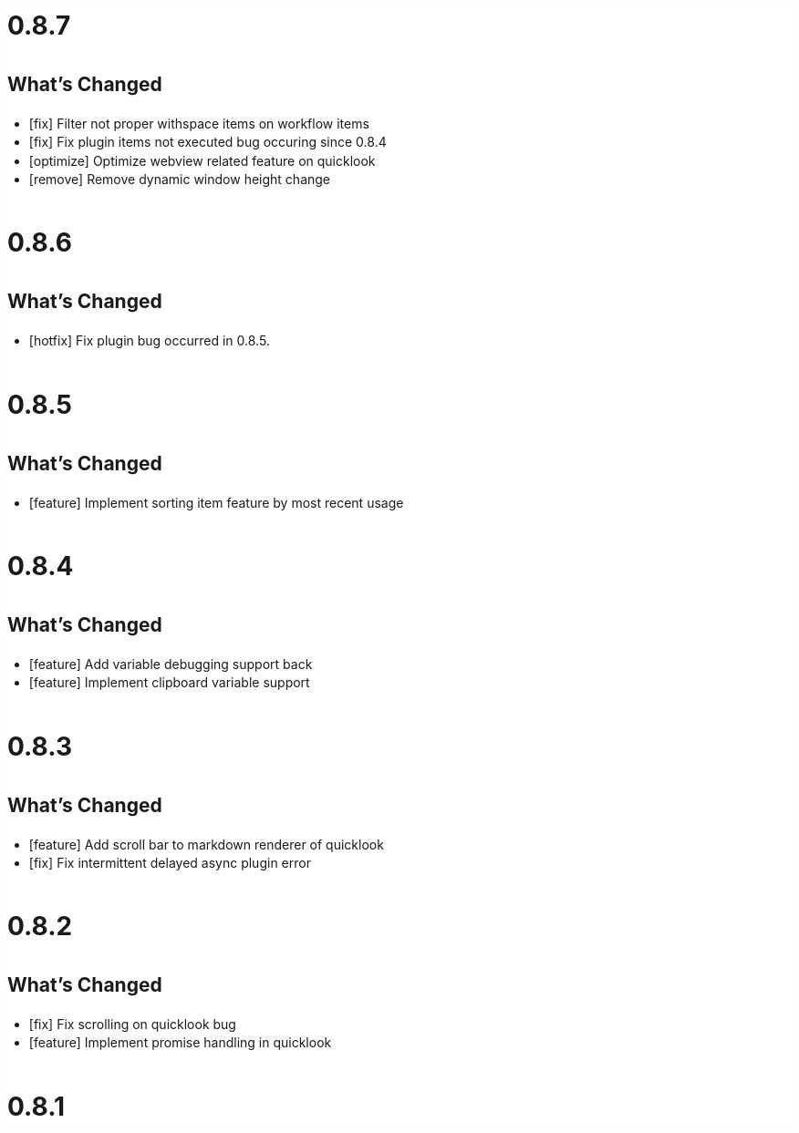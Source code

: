 # 0.8.7

## What’s Changed

- [fix] Filter not proper withspace items on workflow items
- [fix] Fix plugin items not executed bug occuring since 0.8.4
- [optimize] Optimize webview related feature on quicklook
- [remove] Remove dynamic window height change

# 0.8.6

## What’s Changed

- [hotfix] Fix plugin bug occurred in 0.8.5.

# 0.8.5

## What’s Changed

- [feature] Implement sorting item feature by most recent usage

# 0.8.4

## What’s Changed

- [feature] Add variable debugging support back
- [feature] Implement clipboard variable support

# 0.8.3

## What’s Changed

- [feature] Add scroll bar to markdown renderer of quicklook
- [fix] Fix intermittent delayed async plugin error

# 0.8.2

## What’s Changed

- [fix] Fix scrolling on quicklook bug
- [feature] Implement promise handling in quicklook

# 0.8.1

